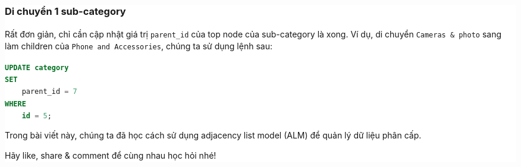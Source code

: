 ### Di chuyển 1 sub-category

Rất đơn giản, chỉ cần cập nhật giá trị `parent_id` của top node của sub-category là xong. Ví dụ, di chuyển `Cameras & photo` sang làm children của `Phone and Accessories`, chúng ta sử dụng lệnh sau:

```sql
UPDATE category 
SET 
    parent_id = 7
WHERE
    id = 5;
```

Trong bài viết này, chúng ta đã học cách sử dụng adjacency list model (ALM) để quản lý dữ liệu phân cấp.

Hãy like, share & comment để cùng nhau học hỏi nhé!
